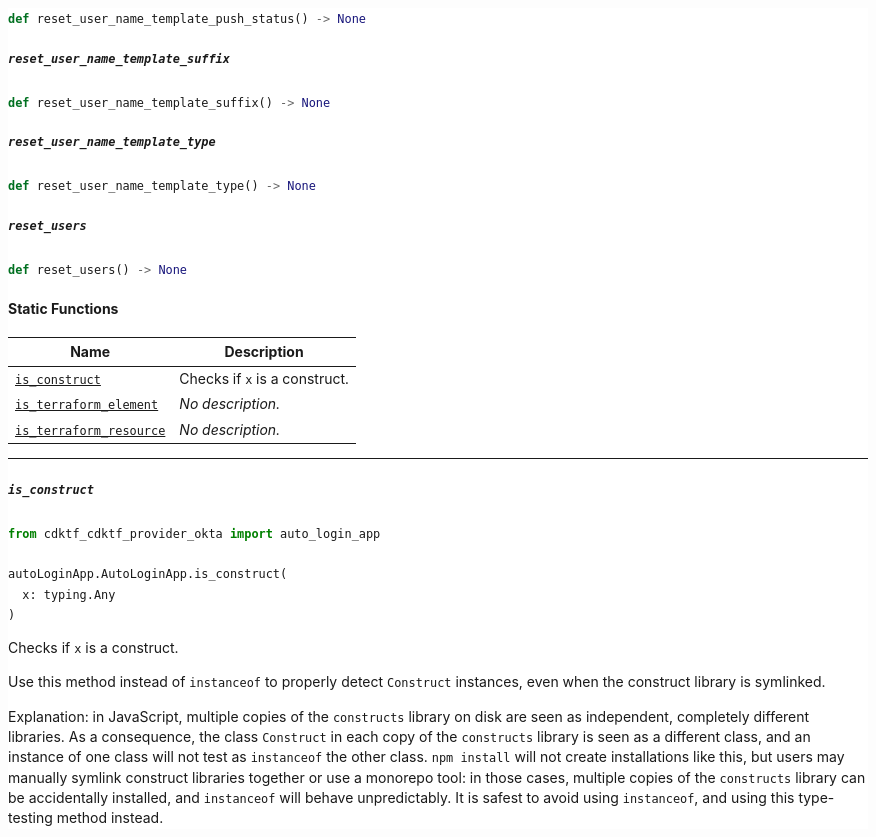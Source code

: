 ```python
def reset_user_name_template_push_status() -> None
```

##### `reset_user_name_template_suffix` <a name="reset_user_name_template_suffix" id="@cdktf/provider-okta.autoLoginApp.AutoLoginApp.resetUserNameTemplateSuffix"></a>

```python
def reset_user_name_template_suffix() -> None
```

##### `reset_user_name_template_type` <a name="reset_user_name_template_type" id="@cdktf/provider-okta.autoLoginApp.AutoLoginApp.resetUserNameTemplateType"></a>

```python
def reset_user_name_template_type() -> None
```

##### `reset_users` <a name="reset_users" id="@cdktf/provider-okta.autoLoginApp.AutoLoginApp.resetUsers"></a>

```python
def reset_users() -> None
```

#### Static Functions <a name="Static Functions" id="Static Functions"></a>

| **Name** | **Description** |
| --- | --- |
| <code><a href="#@cdktf/provider-okta.autoLoginApp.AutoLoginApp.isConstruct">is_construct</a></code> | Checks if `x` is a construct. |
| <code><a href="#@cdktf/provider-okta.autoLoginApp.AutoLoginApp.isTerraformElement">is_terraform_element</a></code> | *No description.* |
| <code><a href="#@cdktf/provider-okta.autoLoginApp.AutoLoginApp.isTerraformResource">is_terraform_resource</a></code> | *No description.* |

---

##### `is_construct` <a name="is_construct" id="@cdktf/provider-okta.autoLoginApp.AutoLoginApp.isConstruct"></a>

```python
from cdktf_cdktf_provider_okta import auto_login_app

autoLoginApp.AutoLoginApp.is_construct(
  x: typing.Any
)
```

Checks if `x` is a construct.

Use this method instead of `instanceof` to properly detect `Construct`
instances, even when the construct library is symlinked.

Explanation: in JavaScript, multiple copies of the `constructs` library on
disk are seen as independent, completely different libraries. As a
consequence, the class `Construct` in each copy of the `constructs` library
is seen as a different class, and an instance of one class will not test as
`instanceof` the other class. `npm install` will not create installations
like this, but users may manually symlink construct libraries together or
use a monorepo tool: in those cases, multiple copies of the `constructs`
library can be accidentally installed, and `instanceof` will behave
unpredictably. It is safest to avoid using `instanceof`, and using
this type-testing method instead.
